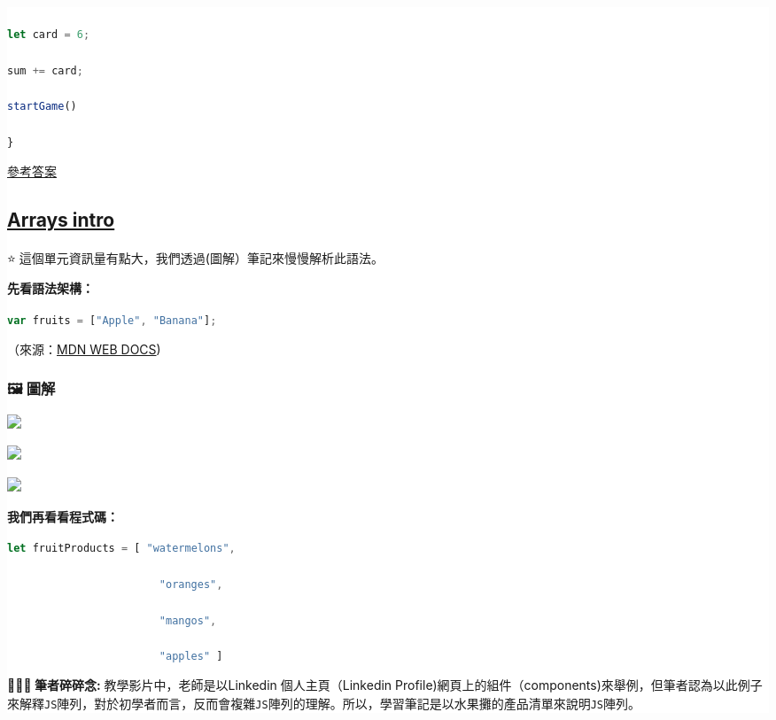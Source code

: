 ```js

let card = 6;

sum += card;

startGame() 

}
```


[參考答案](#Challenge-參考答案)


## [Arrays intro](https://youtu.be/jS4aFq5-91M?t=9251)

⭐ 這個單元資訊量有點大，我們透過(圖解）筆記來慢慢解析此語法。

**先看語法架構：**

```js
var fruits = ["Apple", "Banana"];
```

（來源：[MDN WEB DOCS](https://developer.mozilla.org/zh-TW/docs/Web/JavaScript/Reference/Global_Objects/Array))


### 🖼️ 圖解

![](https://i.imgur.com/PlayUY2.png)



![](https://i.imgur.com/PmBce49.png)



![](https://i.imgur.com/hMNj3kB.png)


**我們再看看程式碼：**

```js
let fruitProducts = [ "watermelons",

						"oranges",
						
						"mangos",
						
						"apples" ]
```


**👩🏻‍💻 筆者碎碎念:** 教學影片中，老師是以Linkedin 個人主頁（Linkedin Profile)網頁上的組件（components)來舉例，但筆者認為以此例子來解釋`JS`陣列，對於初學者而言，反而會複雜`JS`陣列的理解。所以，學習筆記是以水果攤的產品清單來說明`JS`陣列。

